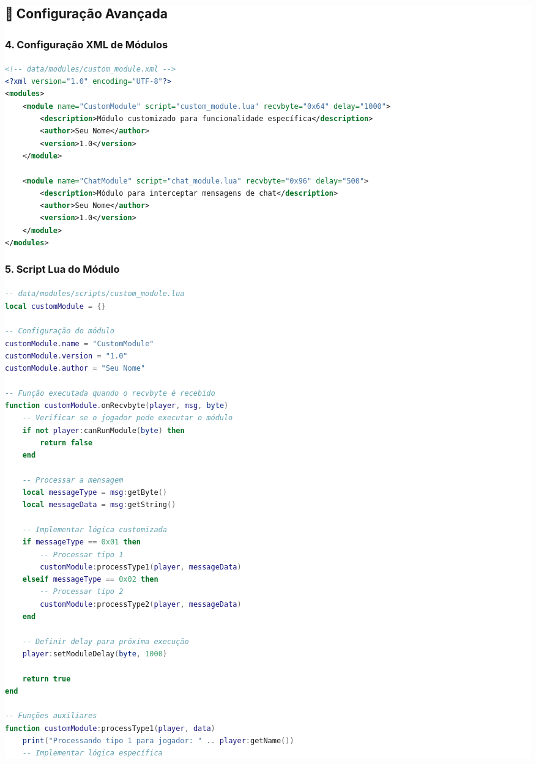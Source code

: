 ## 🔧 Configuração Avançada

### **4. Configuração XML de Módulos**

```xml
<!-- data/modules/custom_module.xml -->
<?xml version="1.0" encoding="UTF-8"?>
<modules>
    <module name="CustomModule" script="custom_module.lua" recvbyte="0x64" delay="1000">
        <description>Módulo customizado para funcionalidade específica</description>
        <author>Seu Nome</author>
        <version>1.0</version>
    </module>
    
    <module name="ChatModule" script="chat_module.lua" recvbyte="0x96" delay="500">
        <description>Módulo para interceptar mensagens de chat</description>
        <author>Seu Nome</author>
        <version>1.0</version>
    </module>
</modules>
```

### **5. Script Lua do Módulo**

```lua
-- data/modules/scripts/custom_module.lua
local customModule = {}

-- Configuração do módulo
customModule.name = "CustomModule"
customModule.version = "1.0"
customModule.author = "Seu Nome"

-- Função executada quando o recvbyte é recebido
function customModule.onRecvbyte(player, msg, byte)
    -- Verificar se o jogador pode executar o módulo
    if not player:canRunModule(byte) then
        return false
    end
    
    -- Processar a mensagem
    local messageType = msg:getByte()
    local messageData = msg:getString()
    
    -- Implementar lógica customizada
    if messageType == 0x01 then
        -- Processar tipo 1
        customModule:processType1(player, messageData)
    elseif messageType == 0x02 then
        -- Processar tipo 2
        customModule:processType2(player, messageData)
    end
    
    -- Definir delay para próxima execução
    player:setModuleDelay(byte, 1000)
    
    return true
end

-- Funções auxiliares
function customModule:processType1(player, data)
    print("Processando tipo 1 para jogador: " .. player:getName())
    -- Implementar lógica específica
```